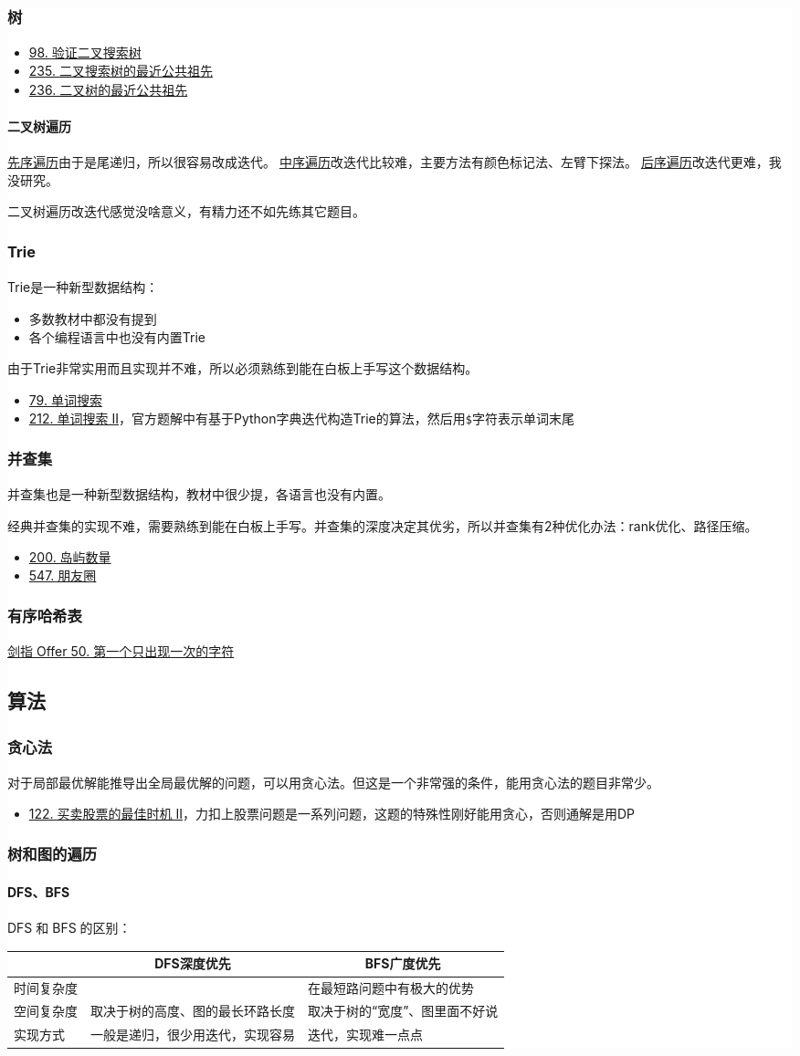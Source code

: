### 树

- [98. 验证二叉搜索树](https://leetcode-cn.com/problems/validate-binary-search-tree/)
- [235. 二叉搜索树的最近公共祖先](https://leetcode-cn.com/problems/lowest-common-ancestor-of-a-binary-search-tree/)
- [236. 二叉树的最近公共祖先](https://leetcode-cn.com/problems/lowest-common-ancestor-of-a-binary-tree/)

#### 二叉树遍历
[先序遍历](https://leetcode-cn.com/problems/binary-tree-preorder-traversal/)由于是尾递归，所以很容易改成迭代。
[中序遍历](https://leetcode-cn.com/problems/binary-tree-inorder-traversal/)改迭代比较难，主要方法有颜色标记法、左臂下探法。
[后序遍历](https://leetcode-cn.com/problems/binary-tree-postorder-traversal/)改迭代更难，我没研究。

二叉树遍历改迭代感觉没啥意义，有精力还不如先练其它题目。

### Trie
Trie是一种新型数据结构：
- 多数教材中都没有提到
- 各个编程语言中也没有内置Trie

由于Trie非常实用而且实现并不难，所以必须熟练到能在白板上手写这个数据结构。

- [79. 单词搜索](https://leetcode-cn.com/problems/word-search/)
- [212. 单词搜索 II](https://leetcode-cn.com/problems/word-search-ii/)，官方题解中有基于Python字典迭代构造Trie的算法，然后用`$`字符表示单词末尾

### 并查集
并查集也是一种新型数据结构，教材中很少提，各语言也没有内置。

经典并查集的实现不难，需要熟练到能在白板上手写。并查集的深度决定其优劣，所以并查集有2种优化办法：rank优化、路径压缩。

- [200. 岛屿数量](https://leetcode-cn.com/problems/number-of-islands/)
- [547. 朋友圈](https://leetcode-cn.com/problems/friend-circles/)

### 有序哈希表
[剑指 Offer 50. 第一个只出现一次的字符](https://leetcode-cn.com/problems/di-yi-ge-zhi-chu-xian-yi-ci-de-zi-fu-lcof/)

## 算法
### 贪心法
对于局部最优解能推导出全局最优解的问题，可以用贪心法。但这是一个非常强的条件，能用贪心法的题目非常少。

- [122. 买卖股票的最佳时机 II](https://leetcode-cn.com/problems/best-time-to-buy-and-sell-stock-ii/)，力扣上股票问题是一系列问题，这题的特殊性刚好能用贪心，否则通解是用DP

### 树和图的遍历
#### DFS、BFS
DFS 和 BFS 的区别：

|            | DFS深度优先                      | BFS广度优先                    |
| ---------- | -------------------------------- | ------------------------------ |
| 时间复杂度 |                                  | 在最短路问题中有极大的优势     |
| 空间复杂度 | 取决于树的高度、图的最长环路长度 | 取决于树的“宽度”、图里面不好说 |
| 实现方式   | 一般是递归，很少用迭代，实现容易 | 迭代，实现难一点点             |
